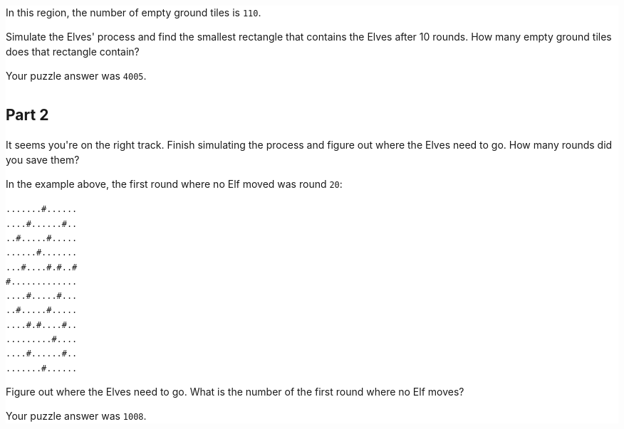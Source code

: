 In this region, the number of empty ground tiles is `110`.

Simulate the Elves' process and find the smallest rectangle that contains the Elves after 10 rounds. How many empty ground tiles does that rectangle contain?

Your puzzle answer was `4005`.

## Part 2

It seems you're on the right track. Finish simulating the process and figure out where the Elves need to go. How many rounds did you save them?

In the example above, the first round where no Elf moved was round `20`:

```
.......#......
....#......#..
..#.....#.....
......#.......
...#....#.#..#
#.............
....#.....#...
..#.....#.....
....#.#....#..
.........#....
....#......#..
.......#......
```

Figure out where the Elves need to go. What is the number of the first round where no Elf moves?

Your puzzle answer was `1008`.
